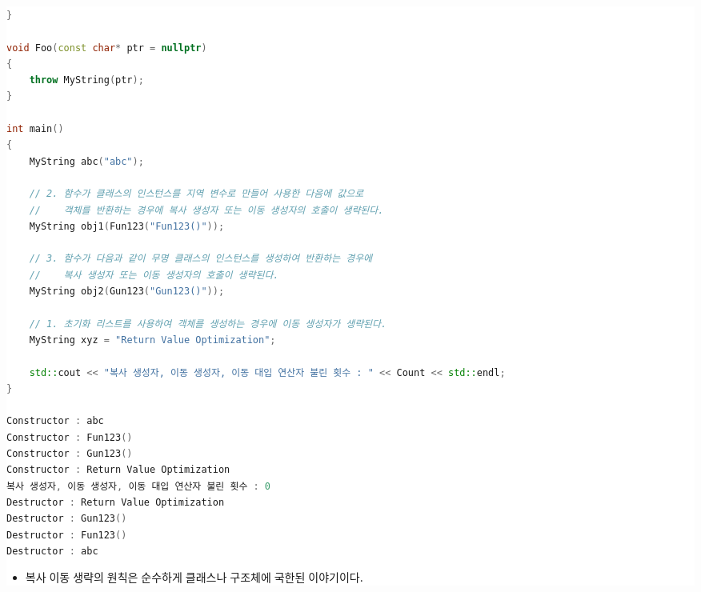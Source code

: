 ```cpp
}

void Foo(const char* ptr = nullptr)
{
	throw MyString(ptr);
}

int main()
{
	MyString abc("abc");

	// 2. 함수가 클래스의 인스턴스를 지역 변수로 만들어 사용한 다음에 값으로
	//    객체를 반환하는 경우에 복사 생성자 또는 이동 생성자의 호출이 생략된다.
	MyString obj1(Fun123("Fun123()"));

	// 3. 함수가 다음과 같이 무명 클래스의 인스턴스를 생성하여 반환하는 경우에
	//    복사 생성자 또는 이동 생성자의 호출이 생략된다.
	MyString obj2(Gun123("Gun123()"));

	// 1. 초기화 리스트를 사용하여 객체를 생성하는 경우에 이동 생성자가 생략된다.
	MyString xyz = "Return Value Optimization";

	std::cout << "복사 생성자, 이동 생성자, 이동 대입 연산자 불린 횟수 : " << Count << std::endl;
}

Constructor : abc
Constructor : Fun123()
Constructor : Gun123()
Constructor : Return Value Optimization
복사 생성자, 이동 생성자, 이동 대입 연산자 불린 횟수 : 0
Destructor : Return Value Optimization
Destructor : Gun123()
Destructor : Fun123()
Destructor : abc
```

- 복사 이동 생략의 원칙은 순수하게 클래스나 구조체에 국한된 이야기이다.